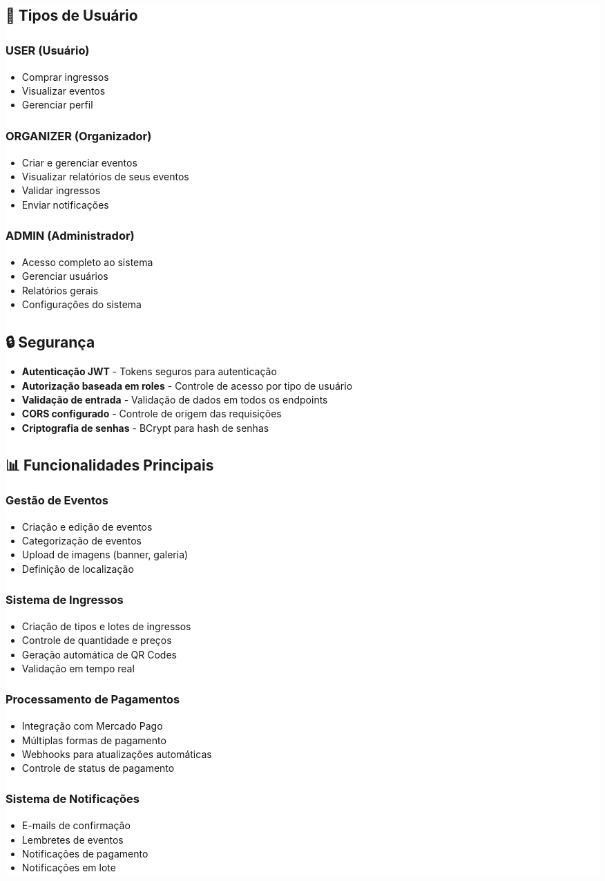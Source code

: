 ## 👥 Tipos de Usuário

### USER (Usuário)
- Comprar ingressos
- Visualizar eventos
- Gerenciar perfil

### ORGANIZER (Organizador)
- Criar e gerenciar eventos
- Visualizar relatórios de seus eventos
- Validar ingressos
- Enviar notificações

### ADMIN (Administrador)
- Acesso completo ao sistema
- Gerenciar usuários
- Relatórios gerais
- Configurações do sistema

## 🔒 Segurança

- **Autenticação JWT** - Tokens seguros para autenticação
- **Autorização baseada em roles** - Controle de acesso por tipo de usuário
- **Validação de entrada** - Validação de dados em todos os endpoints
- **CORS configurado** - Controle de origem das requisições
- **Criptografia de senhas** - BCrypt para hash de senhas

## 📊 Funcionalidades Principais

### Gestão de Eventos
- Criação e edição de eventos
- Categorização de eventos
- Upload de imagens (banner, galeria)
- Definição de localização

### Sistema de Ingressos
- Criação de tipos e lotes de ingressos
- Controle de quantidade e preços
- Geração automática de QR Codes
- Validação em tempo real

### Processamento de Pagamentos
- Integração com Mercado Pago
- Múltiplas formas de pagamento
- Webhooks para atualizações automáticas
- Controle de status de pagamento

### Sistema de Notificações
- E-mails de confirmação
- Lembretes de eventos
- Notificações de pagamento
- Notificações em lote
